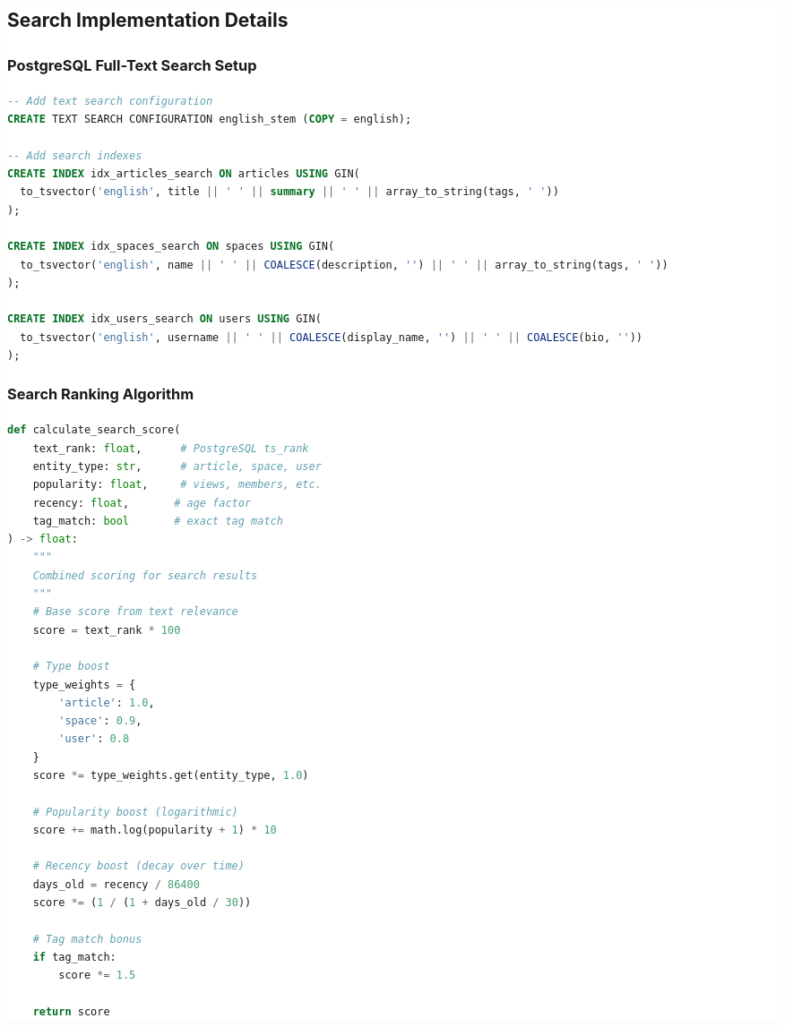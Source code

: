 ## Search Implementation Details

### PostgreSQL Full-Text Search Setup
```sql
-- Add text search configuration
CREATE TEXT SEARCH CONFIGURATION english_stem (COPY = english);

-- Add search indexes
CREATE INDEX idx_articles_search ON articles USING GIN(
  to_tsvector('english', title || ' ' || summary || ' ' || array_to_string(tags, ' '))
);

CREATE INDEX idx_spaces_search ON spaces USING GIN(
  to_tsvector('english', name || ' ' || COALESCE(description, '') || ' ' || array_to_string(tags, ' '))
);

CREATE INDEX idx_users_search ON users USING GIN(
  to_tsvector('english', username || ' ' || COALESCE(display_name, '') || ' ' || COALESCE(bio, ''))
);
```

### Search Ranking Algorithm
```python
def calculate_search_score(
    text_rank: float,      # PostgreSQL ts_rank
    entity_type: str,      # article, space, user
    popularity: float,     # views, members, etc.
    recency: float,       # age factor
    tag_match: bool       # exact tag match
) -> float:
    """
    Combined scoring for search results
    """
    # Base score from text relevance
    score = text_rank * 100

    # Type boost
    type_weights = {
        'article': 1.0,
        'space': 0.9,
        'user': 0.8
    }
    score *= type_weights.get(entity_type, 1.0)

    # Popularity boost (logarithmic)
    score += math.log(popularity + 1) * 10

    # Recency boost (decay over time)
    days_old = recency / 86400
    score *= (1 / (1 + days_old / 30))

    # Tag match bonus
    if tag_match:
        score *= 1.5

    return score
```
